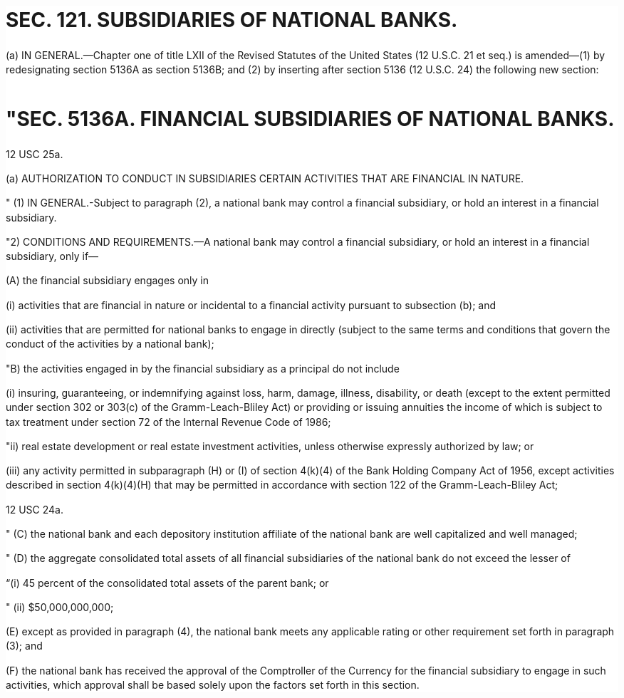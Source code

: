 # SEC. 121. SUBSIDIARIES OF NATIONAL BANKS.

(a) IN GENERAL.—Chapter one of title LXII of the Revised Statutes of the United States (12 U.S.C. 21 et seq.) is amended—(1) by redesignating section 5136A as section 5136B; and (2) by inserting after section 5136 (12 U.S.C. 24) the following new section:

# "SEC. 5136A. FINANCIAL SUBSIDIARIES OF NATIONAL BANKS.

12 USC 25a.

(a) AUTHORIZATION TO CONDUCT IN SUBSIDIARIES CERTAIN ACTIVITIES THAT ARE FINANCIAL IN NATURE.

" (1) IN GENERAL.-Subject to paragraph (2), a national bank may control a financial subsidiary, or hold an interest in a financial subsidiary.

"2) CONDITIONS AND REQUIREMENTS.—A national bank may control a financial subsidiary, or hold an interest in a financial subsidiary, only if—

(A) the financial subsidiary engages only in

(i) activities that are financial in nature or incidental to a financial activity pursuant to subsection (b); and

(ii) activities that are permitted for national banks to engage in directly (subject to the same terms and conditions that govern the conduct of the activities by a national bank);

"B) the activities engaged in by the financial subsidiary as a principal do not include

(i) insuring, guaranteeing, or indemnifying against loss, harm, damage, illness, disability, or death (except to the extent permitted under section 302 or 303(c) of the Gramm-Leach-Bliley Act) or providing or issuing annuities the income of which is subject to tax treatment under section 72 of the Internal Revenue Code of 1986;

"ii) real estate development or real estate investment activities, unless otherwise expressly authorized by law; or

(iii) any activity permitted in subparagraph (H) or (I) of section 4(k)(4) of the Bank Holding Company Act of 1956, except activities described in section 4(k)(4)(H) that may be permitted in accordance with section 122 of the Gramm-Leach-Bliley Act;

12 USC 24a.

" (C) the national bank and each depository institution affiliate of the national bank are well capitalized and well managed;

" (D) the aggregate consolidated total assets of all financial subsidiaries of the national bank do not exceed the lesser of

“(i) 45 percent of the consolidated total assets of the parent bank; or

" (ii) $50,000,000,000;

(E) except as provided in paragraph (4), the national bank meets any applicable rating or other requirement set forth in paragraph (3); and

(F) the national bank has received the approval of the Comptroller of the Currency for the financial subsidiary to engage in such activities, which approval shall be based solely upon the factors set forth in this section.
